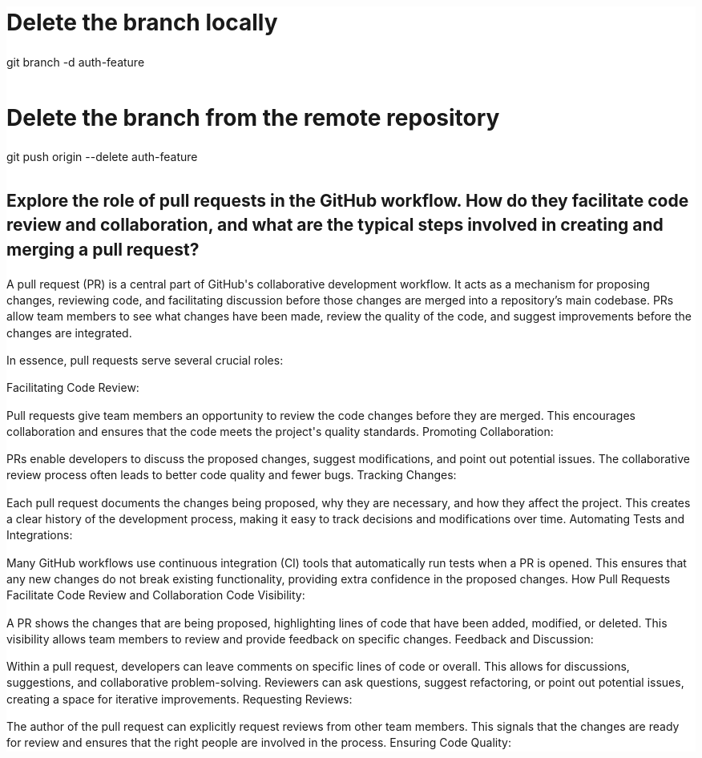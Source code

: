 # Delete the branch locally
git branch -d auth-feature

# Delete the branch from the remote repository
git push origin --delete auth-feature



## Explore the role of pull requests in the GitHub workflow. How do they facilitate code review and collaboration, and what are the typical steps involved in creating and merging a pull request?

A pull request (PR) is a central part of GitHub's collaborative development workflow. It acts as a mechanism for proposing changes, reviewing code, and facilitating discussion before those changes are merged into a repository’s main codebase. PRs allow team members to see what changes have been made, review the quality of the code, and suggest improvements before the changes are integrated.

In essence, pull requests serve several crucial roles:

Facilitating Code Review:

Pull requests give team members an opportunity to review the code changes before they are merged. This encourages collaboration and ensures that the code meets the project's quality standards.
Promoting Collaboration:

PRs enable developers to discuss the proposed changes, suggest modifications, and point out potential issues. The collaborative review process often leads to better code quality and fewer bugs.
Tracking Changes:

Each pull request documents the changes being proposed, why they are necessary, and how they affect the project. This creates a clear history of the development process, making it easy to track decisions and modifications over time.
Automating Tests and Integrations:

Many GitHub workflows use continuous integration (CI) tools that automatically run tests when a PR is opened. This ensures that any new changes do not break existing functionality, providing extra confidence in the proposed changes.
How Pull Requests Facilitate Code Review and Collaboration
Code Visibility:

A PR shows the changes that are being proposed, highlighting lines of code that have been added, modified, or deleted. This visibility allows team members to review and provide feedback on specific changes.
Feedback and Discussion:

Within a pull request, developers can leave comments on specific lines of code or overall. This allows for discussions, suggestions, and collaborative problem-solving. Reviewers can ask questions, suggest refactoring, or point out potential issues, creating a space for iterative improvements.
Requesting Reviews:

The author of the pull request can explicitly request reviews from other team members. This signals that the changes are ready for review and ensures that the right people are involved in the process.
Ensuring Code Quality:
